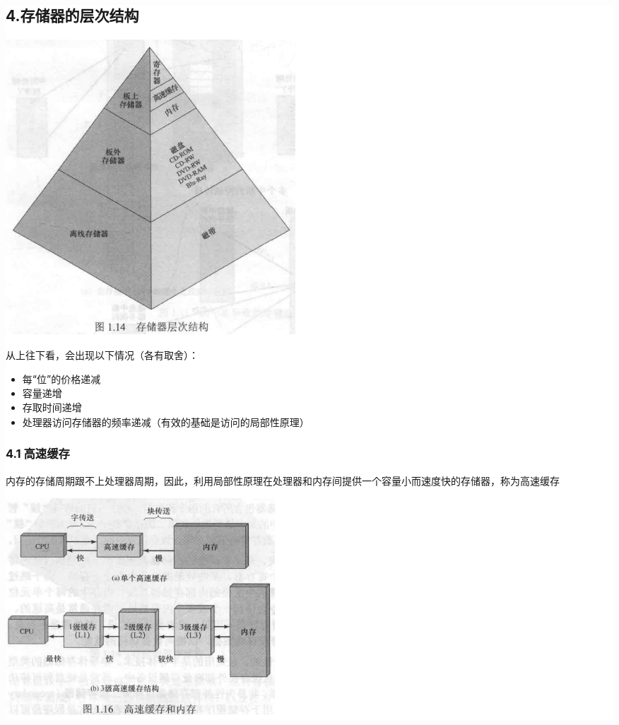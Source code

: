 ## 4.存储器的层次结构

![1565532146933](pic/1565532146933.png)

从上往下看，会出现以下情况（各有取舍）：
* 每“位”的价格递减
* 容量递增
* 存取时间递增
* 处理器访问存储器的频率递减（有效的基础是访问的局部性原理）

### 4.1 高速缓存

内存的存储周期跟不上处理器周期，因此，利用局部性原理在处理器和内存间提供一个容量小而速度快的存储器，称为高速缓存

![1565532251822](pic/1565532251822.png)
